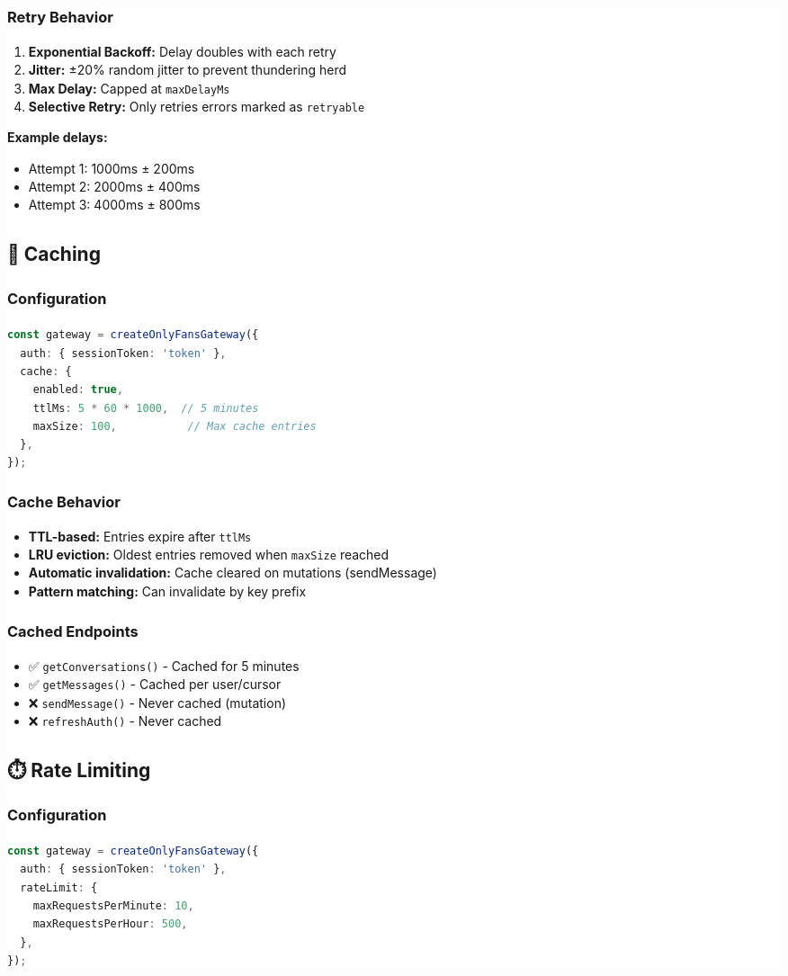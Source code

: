 ### Retry Behavior

1. **Exponential Backoff:** Delay doubles with each retry
2. **Jitter:** ±20% random jitter to prevent thundering herd
3. **Max Delay:** Capped at `maxDelayMs`
4. **Selective Retry:** Only retries errors marked as `retryable`

**Example delays:**
- Attempt 1: 1000ms ± 200ms
- Attempt 2: 2000ms ± 400ms
- Attempt 3: 4000ms ± 800ms

## 💾 Caching

### Configuration

```typescript
const gateway = createOnlyFansGateway({
  auth: { sessionToken: 'token' },
  cache: {
    enabled: true,
    ttlMs: 5 * 60 * 1000,  // 5 minutes
    maxSize: 100,           // Max cache entries
  },
});
```

### Cache Behavior

- **TTL-based:** Entries expire after `ttlMs`
- **LRU eviction:** Oldest entries removed when `maxSize` reached
- **Automatic invalidation:** Cache cleared on mutations (sendMessage)
- **Pattern matching:** Can invalidate by key prefix

### Cached Endpoints

- ✅ `getConversations()` - Cached for 5 minutes
- ✅ `getMessages()` - Cached per user/cursor
- ❌ `sendMessage()` - Never cached (mutation)
- ❌ `refreshAuth()` - Never cached

## ⏱️ Rate Limiting

### Configuration

```typescript
const gateway = createOnlyFansGateway({
  auth: { sessionToken: 'token' },
  rateLimit: {
    maxRequestsPerMinute: 10,
    maxRequestsPerHour: 500,
  },
});
```
